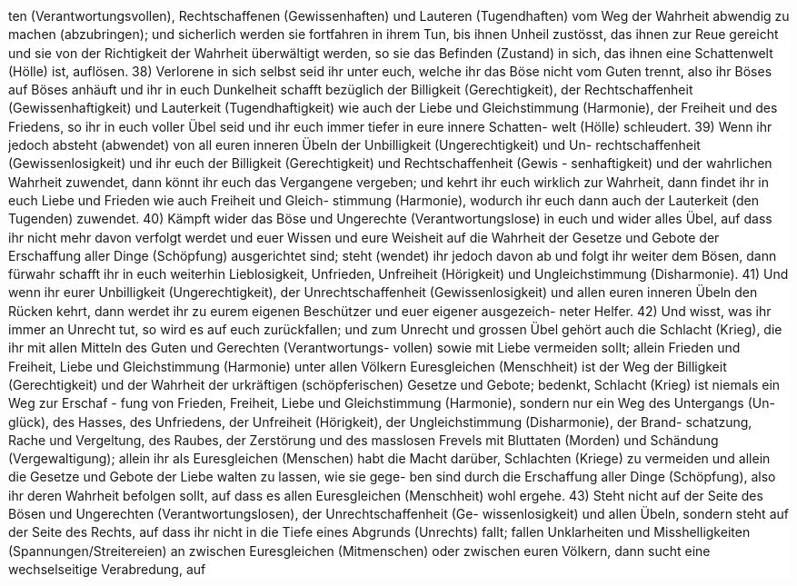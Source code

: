  ten (Verantwortungsvollen), Rechtschaffenen (Gewissenhaften) und Lauteren (Tugendhaften) vom Weg der
 Wahrheit abwendig zu machen (abzubringen); und sicherlich werden sie fortfahren in ihrem Tun, bis ihnen
 Unheil zustösst, das ihnen zur Reue gereicht und sie von der Richtigkeit der Wahrheit überwältigt werden, so
 sie das Befinden (Zustand) in sich, das ihnen eine Schattenwelt (Hölle) ist, auflösen.
38) Verlorene in sich selbst seid ihr unter euch, welche ihr das Böse nicht vom Guten trennt, also ihr Böses auf
 Böses anhäuft und ihr in euch Dunkelheit schafft bezüglich der Billigkeit (Gerechtigkeit), der Rechtschaffenheit
 (Gewissenhaftigkeit) und Lauterkeit (Tugendhaftigkeit) wie auch der Liebe und Gleichstimmung (Harmonie),
 der Freiheit und des Friedens, so ihr in euch voller Übel seid und ihr euch immer tiefer in eure innere Schatten-
 welt (Hölle) schleudert.
39) Wenn ihr jedoch absteht (abwendet) von all euren inneren Übeln der Unbilligkeit (Ungerechtigkeit) und Un-
 rechtschaffenheit (Gewissenlosigkeit) und ihr euch der Billigkeit (Gerechtigkeit) und Rechtschaffenheit (Gewis -
 senhaftigkeit) und der wahrlichen Wahrheit zuwendet, dann könnt ihr euch das Vergangene vergeben; und
 kehrt ihr euch wirklich zur Wahrheit, dann findet ihr in euch Liebe und Frieden wie auch Freiheit und Gleich-
 stimmung (Harmonie), wodurch ihr euch dann auch der Lauterkeit (den Tugenden) zuwendet.
40) Kämpft wider das Böse und Ungerechte (Verantwortungslose) in euch und wider alles Übel, auf dass ihr nicht
 mehr davon verfolgt werdet und euer Wissen und eure Weisheit auf die Wahrheit der Gesetze und Gebote
 der Erschaffung aller Dinge (Schöpfung) ausgerichtet sind; steht (wendet) ihr jedoch davon ab und folgt ihr
 weiter dem Bösen, dann fürwahr schafft ihr in euch weiterhin Lieblosigkeit, Unfrieden, Unfreiheit (Hörigkeit)
 und Ungleichstimmung (Disharmonie).
41) Und wenn ihr eurer Unbilligkeit (Ungerechtigkeit), der Unrechtschaffenheit (Gewissenlosigkeit) und allen euren
 inneren Übeln den Rücken kehrt, dann werdet ihr zu eurem eigenen Beschützer und euer eigener ausgezeich-
 neter Helfer.
42) Und wisst, was ihr immer an Unrecht tut, so wird es auf euch zurückfallen; und zum Unrecht und grossen Übel gehört auch die Schlacht (Krieg), die ihr mit allen Mitteln des Guten und Gerechten (Verantwortungs-
vollen) sowie mit Liebe vermeiden sollt; allein Frieden und Freiheit, Liebe und Gleichstimmung (Harmonie)
unter allen Völkern Euresgleichen (Menschheit) ist der Weg der Billigkeit (Gerechtigkeit) und der Wahrheit der
urkräftigen (schöpferischen) Gesetze und Gebote; bedenkt, Schlacht (Krieg) ist niemals ein Weg zur Erschaf -
fung von Frieden, Freiheit, Liebe und Gleichstimmung (Harmonie), sondern nur ein Weg des Untergangs (Un- glück), des Hasses, des Unfriedens, der Unfreiheit (Hörigkeit), der Ungleichstimmung (Disharmonie), der Brand- schatzung, Rache und Vergeltung, des Raubes, der Zerstörung und des masslosen Frevels mit Bluttaten (Morden) und Schändung (Vergewaltigung); allein ihr als Euresgleichen (Menschen) habt die Macht darüber, Schlachten (Kriege) zu vermeiden und allein die Gesetze und Gebote der Liebe walten zu lassen, wie sie gege- ben sind durch die Erschaffung aller Dinge (Schöpfung), also ihr deren Wahrheit befolgen sollt, auf dass es allen Euresgleichen (Menschheit) wohl ergehe.
43) Steht nicht auf der Seite des Bösen und Ungerechten (Verantwortungslosen), der Unrechtschaffenheit (Ge-
 wissenlosigkeit) und allen Übeln, sondern steht auf der Seite des Rechts, auf dass ihr nicht in die Tiefe eines
 Abgrunds (Unrechts) fallt; fallen Unklarheiten und Misshelligkeiten (Spannungen/Streitereien) an zwischen
 Euresgleichen (Mitmenschen) oder zwischen euren Völkern, dann sucht eine wechselseitige Verabredung, auf
